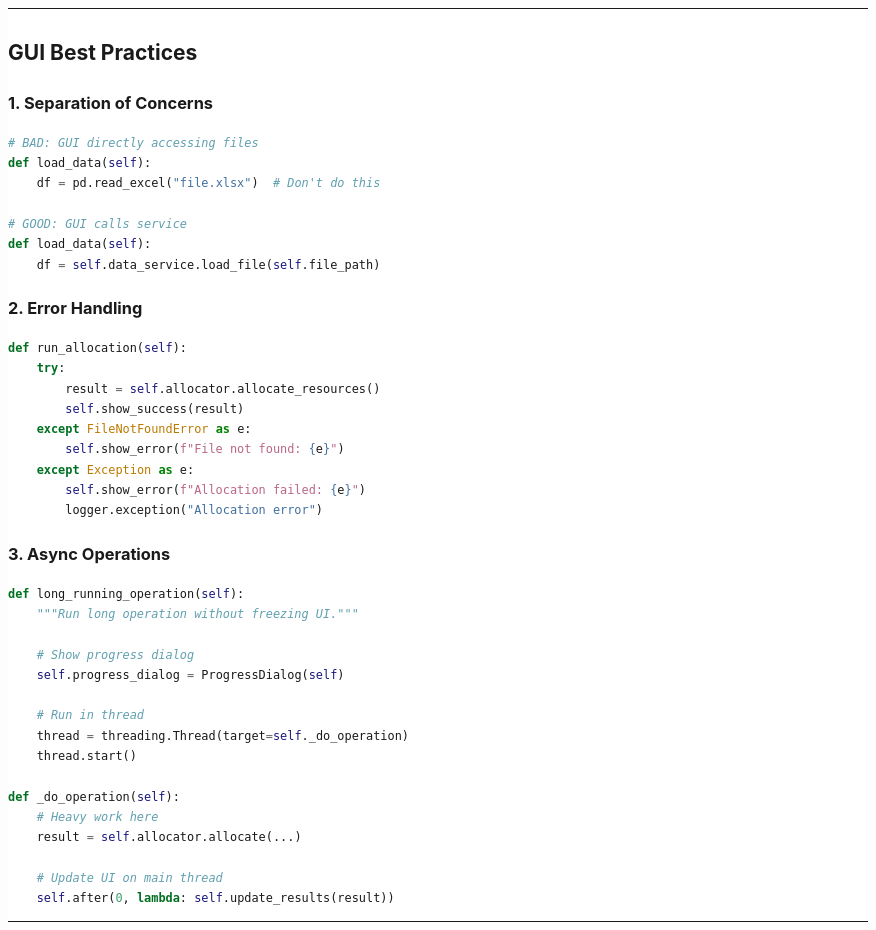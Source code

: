 ```
```

---

## GUI Best Practices

### 1. Separation of Concerns

```python
# BAD: GUI directly accessing files
def load_data(self):
    df = pd.read_excel("file.xlsx")  # Don't do this

# GOOD: GUI calls service
def load_data(self):
    df = self.data_service.load_file(self.file_path)
```

### 2. Error Handling

```python
def run_allocation(self):
    try:
        result = self.allocator.allocate_resources()
        self.show_success(result)
    except FileNotFoundError as e:
        self.show_error(f"File not found: {e}")
    except Exception as e:
        self.show_error(f"Allocation failed: {e}")
        logger.exception("Allocation error")
```

### 3. Async Operations

```python
def long_running_operation(self):
    """Run long operation without freezing UI."""
    
    # Show progress dialog
    self.progress_dialog = ProgressDialog(self)
    
    # Run in thread
    thread = threading.Thread(target=self._do_operation)
    thread.start()

def _do_operation(self):
    # Heavy work here
    result = self.allocator.allocate(...)
    
    # Update UI on main thread
    self.after(0, lambda: self.update_results(result))
```

---